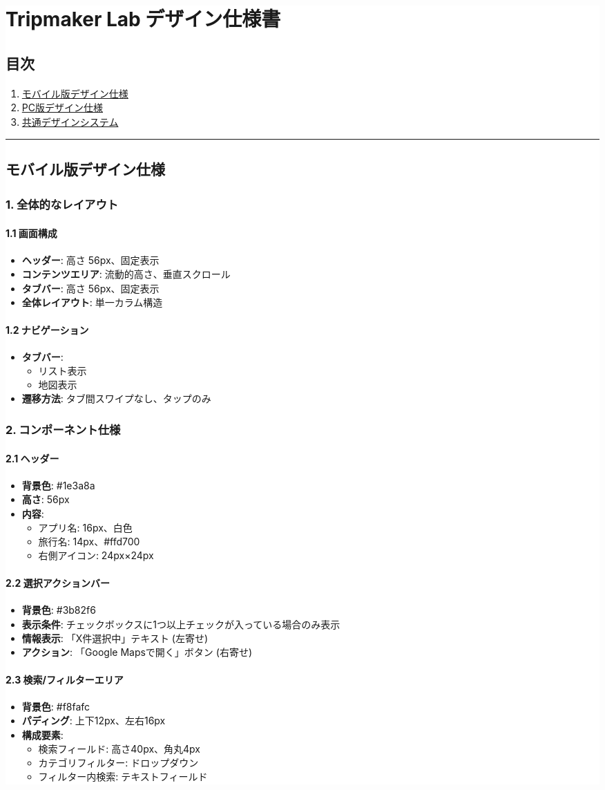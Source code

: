 # Tripmaker Lab デザイン仕様書

## 目次
1. [モバイル版デザイン仕様](#モバイル版デザイン仕様)
2. [PC版デザイン仕様](#pc版デザイン仕様)
3. [共通デザインシステム](#共通デザインシステム)

---

## モバイル版デザイン仕様

### 1. 全体的なレイアウト

#### 1.1 画面構成
- **ヘッダー**: 高さ 56px、固定表示
- **コンテンツエリア**: 流動的高さ、垂直スクロール
- **タブバー**: 高さ 56px、固定表示
- **全体レイアウト**: 単一カラム構造

#### 1.2 ナビゲーション
- **タブバー**: 
  - リスト表示
  - 地図表示
- **遷移方法**: タブ間スワイプなし、タップのみ

### 2. コンポーネント仕様

#### 2.1 ヘッダー
- **背景色**: #1e3a8a
- **高さ**: 56px
- **内容**:
  - アプリ名: 16px、白色
  - 旅行名: 14px、#ffd700
  - 右側アイコン: 24px×24px

#### 2.2 選択アクションバー
- **背景色**: #3b82f6
- **表示条件**: チェックボックスに1つ以上チェックが入っている場合のみ表示
- **情報表示**: 「X件選択中」テキスト (左寄せ)
- **アクション**: 「Google Mapsで開く」ボタン (右寄せ)

#### 2.3 検索/フィルターエリア
- **背景色**: #f8fafc
- **パディング**: 上下12px、左右16px
- **構成要素**:
  - 検索フィールド: 高さ40px、角丸4px
  - カテゴリフィルター: ドロップダウン
  - フィルター内検索: テキストフィールド
